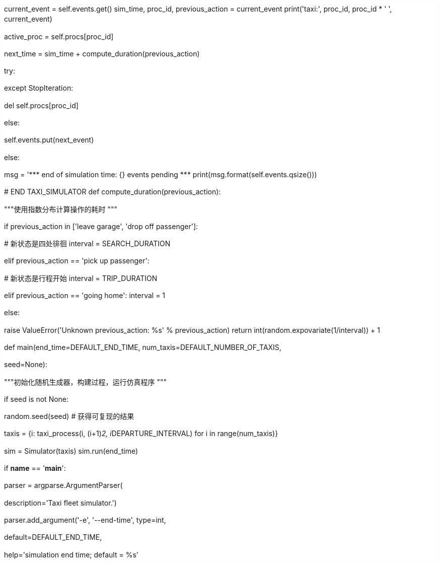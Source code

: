 current_event = self.events.get() sim_time, proc_id, previous_action = current_event print('taxi:', proc_id, proc_id * '    ', current_event)

active_proc = self.procs[proc_id]

next_time = sim_time + compute_duration(previous_action)

try:

except StopIteration:

del self.procs[proc_id]

else:

self.events.put(next_event)

else:

msg = '*** end of simulation time: {} events pending *** print(msg.format(self.events.qsize()))

\# END TAXI_SIMULATOR def compute_duration(previous_action):

"""使用指数分布计算操作的耗时 """

if previous_action in ['leave garage', 'drop off passenger']:

\# 新状态是四处徘徊 interval = SEARCH_DURATION

elif previous_action == 'pick up passenger':

\# 新状态是行程开始 interval = TRIP_DURATION

elif previous_action == 'going home': interval = 1

else:

raise ValueError('Unknown previous_action: %s' % previous_action) return int(random.expovariate(1/interval)) + 1

def main(end_time=DEFAULT_END_TIME, num_taxis=DEFAULT_NUMBER_OF_TAXIS,

seed=None):

"""初始化随机生成器，构建过程，运行仿真程序 """

if seed is not None:

random.seed(seed) # 获得可复现的结果

taxis = {i: taxi_process(i, (i+1)*2, i*DEPARTURE_INTERVAL) for i in range(num_taxis)}

sim = Simulator(taxis) sim.run(end_time)

if __name__ == '__main__':

parser = argparse.ArgumentParser(

description='Taxi fleet simulator.')

parser.add_argument('-e', '--end-time', type=int,

default=DEFAULT_END_TIME,

help='simulation end time; default = %s'

